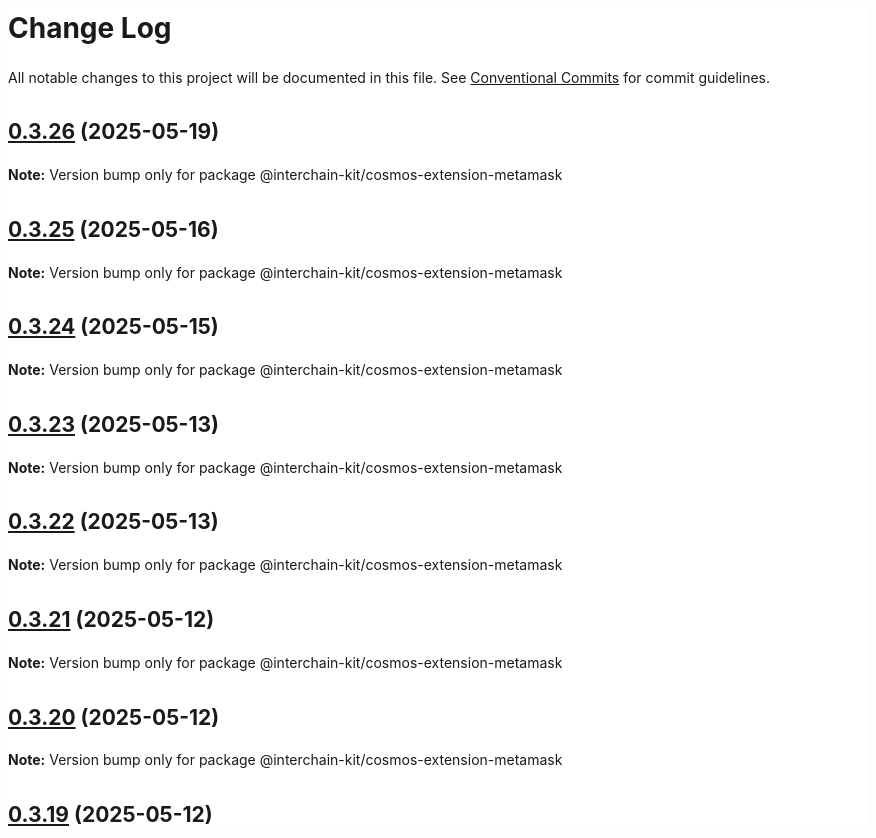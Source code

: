 # Change Log

All notable changes to this project will be documented in this file.
See [Conventional Commits](https://conventionalcommits.org) for commit guidelines.

## [0.3.26](https://github.com/1/1/compare/@interchain-kit/cosmos-extension-metamask@0.3.25...@interchain-kit/cosmos-extension-metamask@0.3.26) (2025-05-19)

**Note:** Version bump only for package @interchain-kit/cosmos-extension-metamask

## [0.3.25](https://github.com/1/1/compare/@interchain-kit/cosmos-extension-metamask@0.3.24...@interchain-kit/cosmos-extension-metamask@0.3.25) (2025-05-16)

**Note:** Version bump only for package @interchain-kit/cosmos-extension-metamask

## [0.3.24](https://github.com/1/1/compare/@interchain-kit/cosmos-extension-metamask@0.3.23...@interchain-kit/cosmos-extension-metamask@0.3.24) (2025-05-15)

**Note:** Version bump only for package @interchain-kit/cosmos-extension-metamask

## [0.3.23](https://github.com/1/1/compare/@interchain-kit/cosmos-extension-metamask@0.3.22...@interchain-kit/cosmos-extension-metamask@0.3.23) (2025-05-13)

**Note:** Version bump only for package @interchain-kit/cosmos-extension-metamask

## [0.3.22](https://github.com/1/1/compare/@interchain-kit/cosmos-extension-metamask@0.3.21...@interchain-kit/cosmos-extension-metamask@0.3.22) (2025-05-13)

**Note:** Version bump only for package @interchain-kit/cosmos-extension-metamask

## [0.3.21](https://github.com/1/1/compare/@interchain-kit/cosmos-extension-metamask@0.3.20...@interchain-kit/cosmos-extension-metamask@0.3.21) (2025-05-12)

**Note:** Version bump only for package @interchain-kit/cosmos-extension-metamask

## [0.3.20](https://github.com/1/1/compare/@interchain-kit/cosmos-extension-metamask@0.3.19...@interchain-kit/cosmos-extension-metamask@0.3.20) (2025-05-12)

**Note:** Version bump only for package @interchain-kit/cosmos-extension-metamask

## [0.3.19](https://github.com/1/1/compare/@interchain-kit/cosmos-extension-metamask@0.3.18...@interchain-kit/cosmos-extension-metamask@0.3.19) (2025-05-12)

